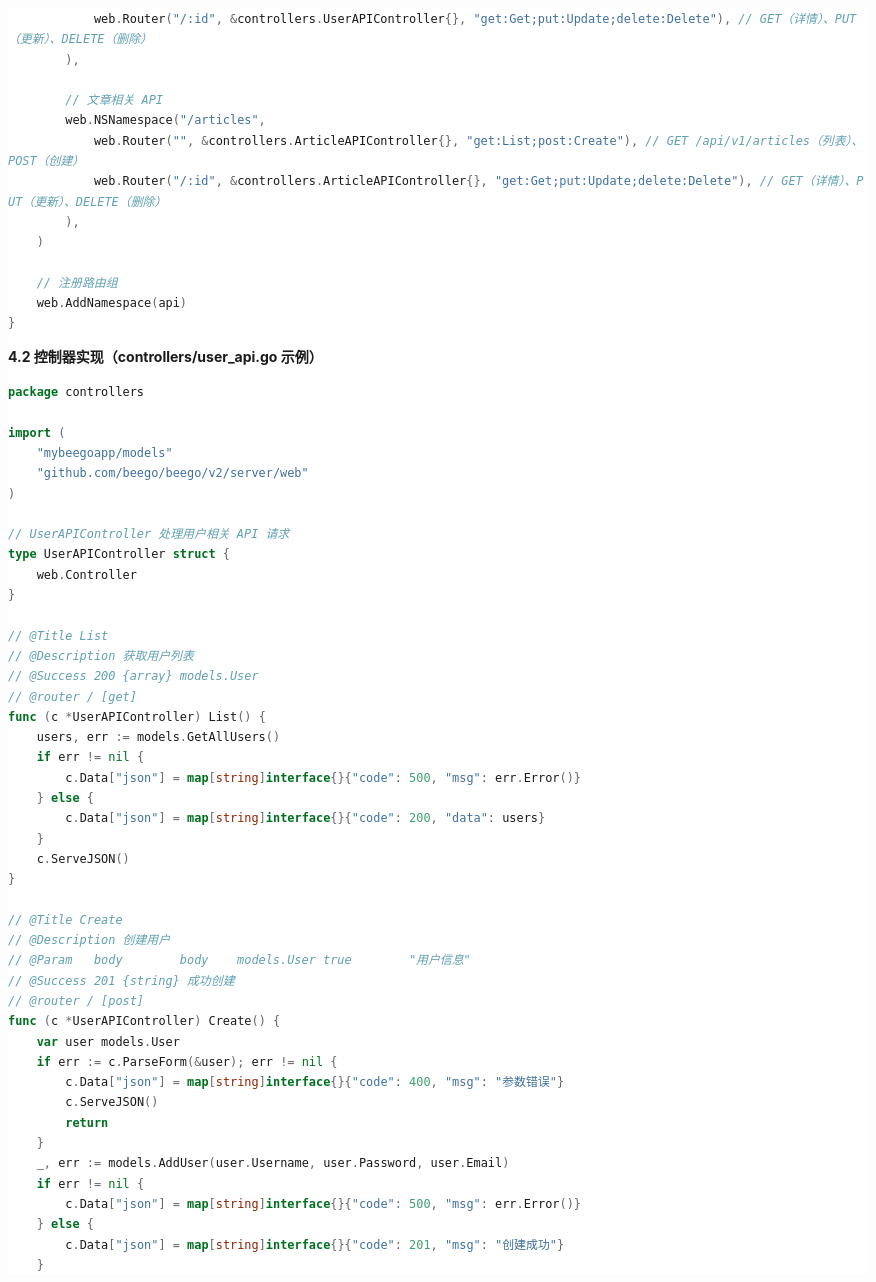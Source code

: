 ```go
            web.Router("/:id", &controllers.UserAPIController{}, "get:Get;put:Update;delete:Delete"), // GET（详情）、PUT（更新）、DELETE（删除）
        ),

        // 文章相关 API
        web.NSNamespace("/articles",
            web.Router("", &controllers.ArticleAPIController{}, "get:List;post:Create"), // GET /api/v1/articles（列表）、POST（创建）
            web.Router("/:id", &controllers.ArticleAPIController{}, "get:Get;put:Update;delete:Delete"), // GET（详情）、PUT（更新）、DELETE（删除）
        ),
    )

    // 注册路由组
    web.AddNamespace(api)
}
```
**4.2 控制器实现（controllers/user_api.go 示例）**
```go
package controllers

import (
    "mybeegoapp/models"
    "github.com/beego/beego/v2/server/web"
)

// UserAPIController 处理用户相关 API 请求
type UserAPIController struct {
    web.Controller
}

// @Title List
// @Description 获取用户列表
// @Success 200 {array} models.User
// @router / [get]
func (c *UserAPIController) List() {
    users, err := models.GetAllUsers()
    if err != nil {
        c.Data["json"] = map[string]interface{}{"code": 500, "msg": err.Error()}
    } else {
        c.Data["json"] = map[string]interface{}{"code": 200, "data": users}
    }
    c.ServeJSON()
}

// @Title Create
// @Description 创建用户
// @Param   body        body    models.User true        "用户信息"
// @Success 201 {string} 成功创建
// @router / [post]
func (c *UserAPIController) Create() {
    var user models.User
    if err := c.ParseForm(&user); err != nil {
        c.Data["json"] = map[string]interface{}{"code": 400, "msg": "参数错误"}
        c.ServeJSON()
        return
    }
    _, err := models.AddUser(user.Username, user.Password, user.Email)
    if err != nil {
        c.Data["json"] = map[string]interface{}{"code": 500, "msg": err.Error()}
    } else {
        c.Data["json"] = map[string]interface{}{"code": 201, "msg": "创建成功"}
    }
```